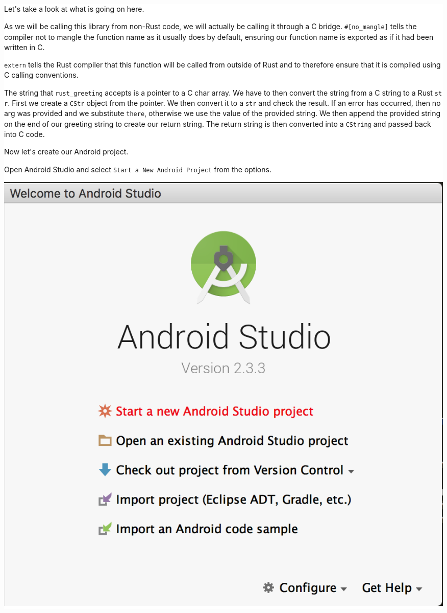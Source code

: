 Let's take a look at what is going on here. 

As we will be calling this library from non-Rust code, we will actually be calling it through a C bridge. `#[no_mangle]` tells the compiler not to mangle the function name as it usually does by default, ensuring our function name is exported as if it had been written in C.

`extern` tells the Rust compiler that this function will be called from outside of Rust and to therefore ensure that it is compiled using C calling conventions.

The string that `rust_greeting` accepts is a pointer to a C char array. We have to then convert the string from a C string to a Rust `str`. First we create a `CStr` object from the pointer. We then convert it to a `str` and check the result. If an error has occurred, then no arg was provided and we substitute `there`, otherwise we use the value of the provided string. We then append the provided string on the end of our greeting string to create our return string. The return string is then converted into a `CString` and passed back into C code. 

Now let's create our Android project.

Open Android Studio and select `Start a New Android Project` from the options. 

![Create new Android project](assets/2017-09-21-rust-on-android/new-project.png)
